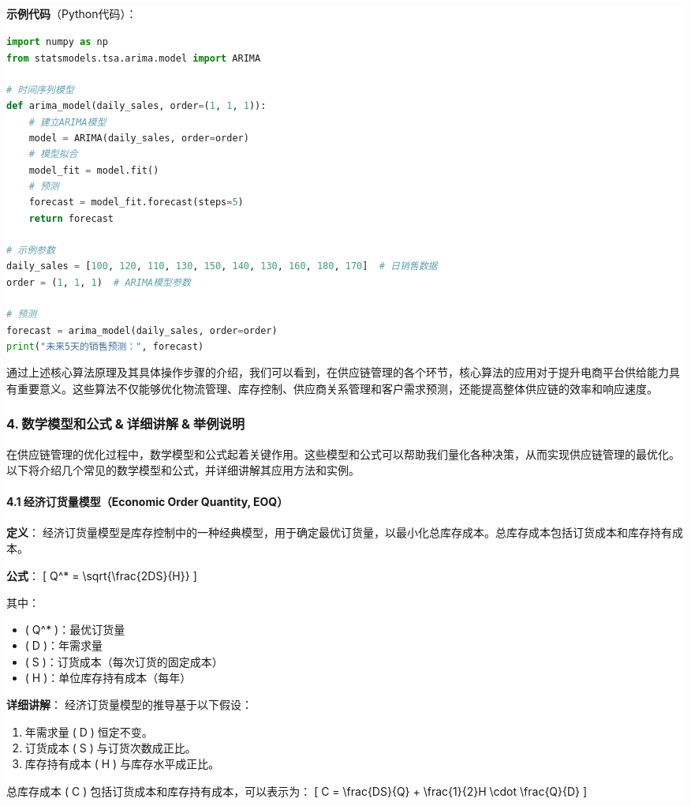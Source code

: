 **示例代码**（Python代码）：

```python
import numpy as np
from statsmodels.tsa.arima.model import ARIMA

# 时间序列模型
def arima_model(daily_sales, order=(1, 1, 1)):
    # 建立ARIMA模型
    model = ARIMA(daily_sales, order=order)
    # 模型拟合
    model_fit = model.fit()
    # 预测
    forecast = model_fit.forecast(steps=5)
    return forecast

# 示例参数
daily_sales = [100, 120, 110, 130, 150, 140, 130, 160, 180, 170]  # 日销售数据
order = (1, 1, 1)  # ARIMA模型参数

# 预测
forecast = arima_model(daily_sales, order=order)
print("未来5天的销售预测：", forecast)
```

通过上述核心算法原理及其具体操作步骤的介绍，我们可以看到，在供应链管理的各个环节，核心算法的应用对于提升电商平台供给能力具有重要意义。这些算法不仅能够优化物流管理、库存控制、供应商关系管理和客户需求预测，还能提高整体供应链的效率和响应速度。

### 4. 数学模型和公式 & 详细讲解 & 举例说明

在供应链管理的优化过程中，数学模型和公式起着关键作用。这些模型和公式可以帮助我们量化各种决策，从而实现供应链管理的最优化。以下将介绍几个常见的数学模型和公式，并详细讲解其应用方法和实例。

#### 4.1 经济订货量模型（Economic Order Quantity, EOQ）

**定义**：
经济订货量模型是库存控制中的一种经典模型，用于确定最优订货量，以最小化总库存成本。总库存成本包括订货成本和库存持有成本。

**公式**：
\[ Q^* = \sqrt{\frac{2DS}{H}} \]

其中：
- \( Q^* \)：最优订货量
- \( D \)：年需求量
- \( S \)：订货成本（每次订货的固定成本）
- \( H \)：单位库存持有成本（每年）

**详细讲解**：
经济订货量模型的推导基于以下假设：
1. 年需求量 \( D \) 恒定不变。
2. 订货成本 \( S \) 与订货次数成正比。
3. 库存持有成本 \( H \) 与库存水平成正比。

总库存成本 \( C \) 包括订货成本和库存持有成本，可以表示为：
\[ C = \frac{DS}{Q} + \frac{1}{2}H \cdot \frac{Q}{D} \]
